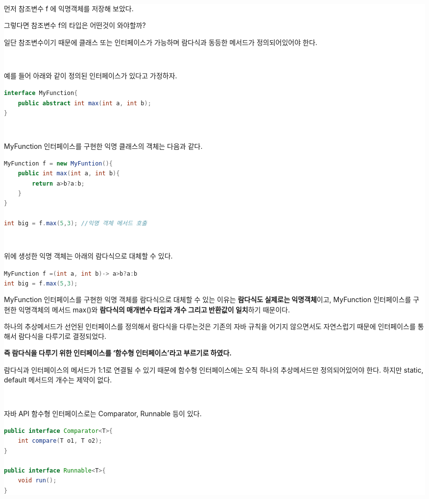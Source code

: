 먼저 참조변수 f 에 익명객체를 저장해 보았다. 

그렇다면 참조변수 f의 타입은 어떤것이 와야할까? 

일단 참조변수이기 때문에 클래스 또는 인터페이스가 가능하며 람다식과 동등한 메서드가 정의되어있어야 한다. 

<br>

예를 들어 아래와 같이 정의된 인터페이스가 있다고 가정하자. 

```java
interface MyFunction{
	public abstract int max(int a, int b);
}
```

<br>

MyFunction 인터페이스를 구현한 익명 클래스의 객체는 다음과 같다. 

```java
MyFunction f = new MyFuntion(){
	public int max(int a, int b){
		return a>b?a:b;
	}
}

int big = f.max(5,3); //익명 객체 메서드 호출
```

<br>

위에 생성한 익명 객체는 아래의 람다식으로 대체할 수 있다.

```java
MyFunction f =(int a, int b)-> a>b?a:b
int big = f.max(5,3);
```

MyFunction 인터페이스를 구현한 익명 객체를 람다식으로 대체할 수 있는 이유는 **람다식도 실제로는 익명객체**이고, MyFunction 인터페이스를 구현한 익명객체의 메서드 max()와 **람다식의 매개변수 타입과 개수 그리고 반환값이 일치**하기 때문이다. 

하나의 추상메서드가 선언된 인터페이스를 정의해서 람다식을 다루는것은 기존의 자바 규칙을 어기지 않으면서도 자연스럽기 때문에 인터페이스를 통해서 람다식을 다루기로 결정되었다. 

**즉 람다식을 다루기 위한 인터페이스를 ‘함수형 인터페이스’라고 부르기로 하였다.**

람다식과 인터페이스의 메서드가 1:1로 연결될 수 있기 때문에 함수형 인터페이스에는 오직 하나의 추상메서드만 정의되어있어야 한다. 하지만 static, default 메서드의 개수는 제약이 없다.

<br>

자바 API 함수형 인터페이스로는 Comparator, Runnable 등이 있다. 

```java
public interface Comparator<T>{
	int compare(T o1, T o2);
}

public interface Runnable<T>{
	void run();
}
```
